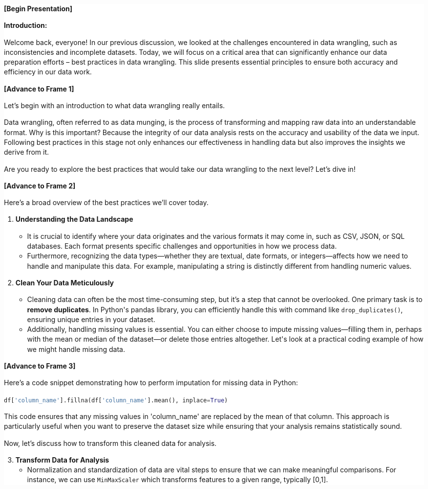 **[Begin Presentation]**

**Introduction:**

Welcome back, everyone! In our previous discussion, we looked at the challenges encountered in data wrangling, such as inconsistencies and incomplete datasets. Today, we will focus on a critical area that can significantly enhance our data preparation efforts – best practices in data wrangling. This slide presents essential principles to ensure both accuracy and efficiency in our data work.

**[Advance to Frame 1]**

Let’s begin with an introduction to what data wrangling really entails. 

Data wrangling, often referred to as data munging, is the process of transforming and mapping raw data into an understandable format. Why is this important? Because the integrity of our data analysis rests on the accuracy and usability of the data we input. Following best practices in this stage not only enhances our effectiveness in handling data but also improves the insights we derive from it.

Are you ready to explore the best practices that would take our data wrangling to the next level? Let’s dive in!

**[Advance to Frame 2]**

Here’s a broad overview of the best practices we’ll cover today.

1. **Understanding the Data Landscape**
   - It is crucial to identify where your data originates and the various formats it may come in, such as CSV, JSON, or SQL databases. Each format presents specific challenges and opportunities in how we process data. 
   - Furthermore, recognizing the data types—whether they are textual, date formats, or integers—affects how we need to handle and manipulate this data. For example, manipulating a string is distinctly different from handling numeric values.

2. **Clean Your Data Meticulously**
   - Cleaning data can often be the most time-consuming step, but it’s a step that cannot be overlooked. One primary task is to **remove duplicates**. In Python's pandas library, you can efficiently handle this with command like `drop_duplicates()`, ensuring unique entries in your dataset.
   - Additionally, handling missing values is essential. You can either choose to impute missing values—filling them in, perhaps with the mean or median of the dataset—or delete those entries altogether. Let's look at a practical coding example of how we might handle missing data.

**[Advance to Frame 3]**

Here’s a code snippet demonstrating how to perform imputation for missing data in Python:

```python
df['column_name'].fillna(df['column_name'].mean(), inplace=True)
```

This code ensures that any missing values in 'column_name' are replaced by the mean of that column. This approach is particularly useful when you want to preserve the dataset size while ensuring that your analysis remains statistically sound.

Now, let’s discuss how to transform this cleaned data for analysis. 

3. **Transform Data for Analysis**
   - Normalization and standardization of data are vital steps to ensure that we can make meaningful comparisons. For instance, we can use `MinMaxScaler` which transforms features to a given range, typically [0,1]. 
